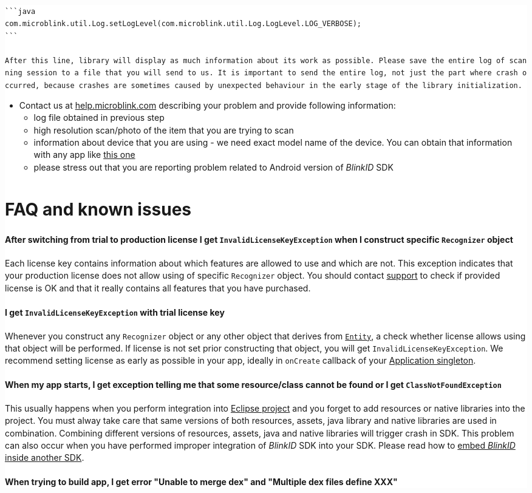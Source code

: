 	```java
	com.microblink.util.Log.setLogLevel(com.microblink.util.Log.LogLevel.LOG_VERBOSE);
	```

	After this line, library will display as much information about its work as possible. Please save the entire log of scanning session to a file that you will send to us. It is important to send the entire log, not just the part where crash occurred, because crashes are sometimes caused by unexpected behaviour in the early stage of the library initialization.
	
* Contact us at [help.microblink.com](http://help.microblink.com) describing your problem and provide following information:
	* log file obtained in previous step
	* high resolution scan/photo of the item that you are trying to scan
	* information about device that you are using - we need exact model name of the device. You can obtain that information with any app like [this one](https://play.google.com/store/apps/details?id=ru.andr7e.deviceinfohw)
	* please stress out that you are reporting problem related to Android version of _BlinkID_ SDK


# <a name="faq"></a> FAQ and known issues
#### <a name="featureNotSupportedByLicenseKey"></a> After switching from trial to production license I get `InvalidLicenseKeyException` when I construct specific `Recognizer` object

Each license key contains information about which features are allowed to use and which are not. This exception indicates that your production license does not allow using of specific `Recognizer` object. You should contact [support](http://help.microblink.com) to check if provided license is OK and that it really contains all features that you have purchased.

#### <a name="invalidLicenseKey"></a> I get `InvalidLicenseKeyException` with trial license key

Whenever you construct any `Recognizer` object or any other object that derives from [`Entity`](https://blinkid.github.io/blinkid-android/com/microblink/entities/Entity.html), a check whether license allows using that object will be performed. If license is not set prior constructing that object, you will get `InvalidLicenseKeyException`. We recommend setting license as early as possible in your app, ideally in `onCreate` callback of your [Application singleton](https://developer.android.com/reference/android/app/Application.html).

#### <a name="missingResources"></a> When my app starts, I get exception telling me that some resource/class cannot be found or I get `ClassNotFoundException`

This usually happens when you perform integration into [Eclipse project](#eclipseIntegration) and you forget to add resources or native libraries into the project. You must alway take care that same versions of both resources, assets, java library and native libraries are used in combination. Combining different versions of resources, assets, java and native libraries will trigger crash in SDK. This problem can also occur when you have performed improper integration of _BlinkID_ SDK into your SDK. Please read how to [embed _BlinkID_ inside another SDK](#embedAAR).

#### <a name="multipleMicroblinkSDKs"></a> When trying to build app, I get error "Unable to merge dex" and "Multiple dex files define XXX"

